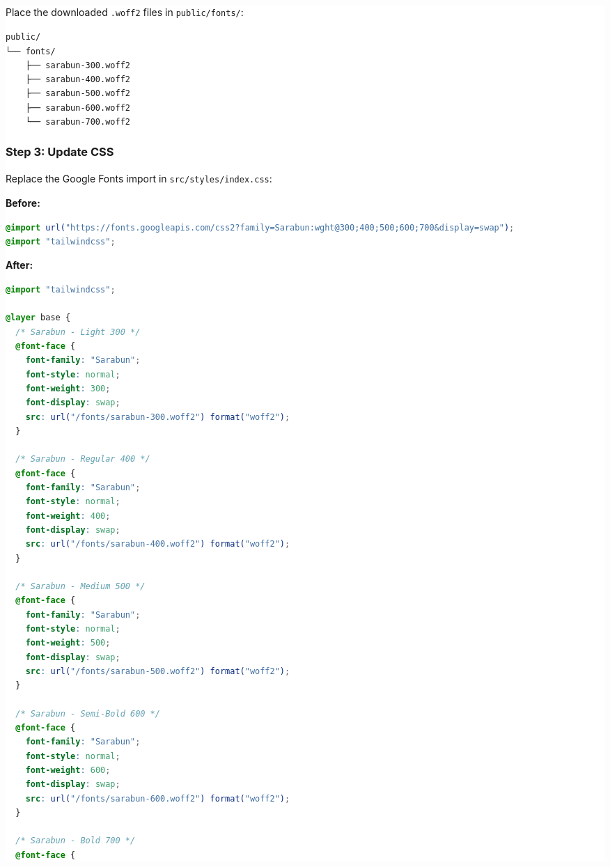 Place the downloaded `.woff2` files in `public/fonts/`:

```
public/
└── fonts/
    ├── sarabun-300.woff2
    ├── sarabun-400.woff2
    ├── sarabun-500.woff2
    ├── sarabun-600.woff2
    └── sarabun-700.woff2
```

### Step 3: Update CSS

Replace the Google Fonts import in `src/styles/index.css`:

**Before:**
```css
@import url("https://fonts.googleapis.com/css2?family=Sarabun:wght@300;400;500;600;700&display=swap");
@import "tailwindcss";
```

**After:**
```css
@import "tailwindcss";

@layer base {
  /* Sarabun - Light 300 */
  @font-face {
    font-family: "Sarabun";
    font-style: normal;
    font-weight: 300;
    font-display: swap;
    src: url("/fonts/sarabun-300.woff2") format("woff2");
  }

  /* Sarabun - Regular 400 */
  @font-face {
    font-family: "Sarabun";
    font-style: normal;
    font-weight: 400;
    font-display: swap;
    src: url("/fonts/sarabun-400.woff2") format("woff2");
  }

  /* Sarabun - Medium 500 */
  @font-face {
    font-family: "Sarabun";
    font-style: normal;
    font-weight: 500;
    font-display: swap;
    src: url("/fonts/sarabun-500.woff2") format("woff2");
  }

  /* Sarabun - Semi-Bold 600 */
  @font-face {
    font-family: "Sarabun";
    font-style: normal;
    font-weight: 600;
    font-display: swap;
    src: url("/fonts/sarabun-600.woff2") format("woff2");
  }

  /* Sarabun - Bold 700 */
  @font-face {
```